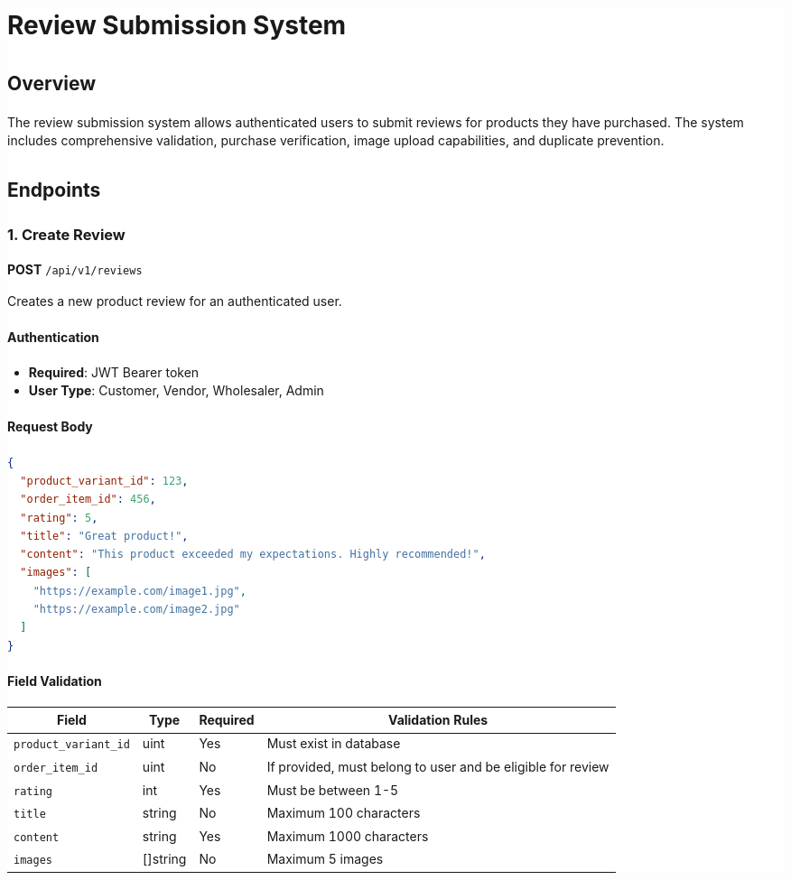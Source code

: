 # Review Submission System

## Overview

The review submission system allows authenticated users to submit reviews for products they have purchased. The system includes comprehensive validation, purchase verification, image upload capabilities, and duplicate prevention.

## Endpoints

### 1. Create Review

**POST** `/api/v1/reviews`

Creates a new product review for an authenticated user.

#### Authentication
- **Required**: JWT Bearer token
- **User Type**: Customer, Vendor, Wholesaler, Admin

#### Request Body

```json
{
  "product_variant_id": 123,
  "order_item_id": 456,
  "rating": 5,
  "title": "Great product!",
  "content": "This product exceeded my expectations. Highly recommended!",
  "images": [
    "https://example.com/image1.jpg",
    "https://example.com/image2.jpg"
  ]
}
```

#### Field Validation

| Field | Type | Required | Validation Rules |
|-------|------|----------|------------------|
| `product_variant_id` | uint | Yes | Must exist in database |
| `order_item_id` | uint | No | If provided, must belong to user and be eligible for review |
| `rating` | int | Yes | Must be between 1-5 |
| `title` | string | No | Maximum 100 characters |
| `content` | string | Yes | Maximum 1000 characters |
| `images` | []string | No | Maximum 5 images |
